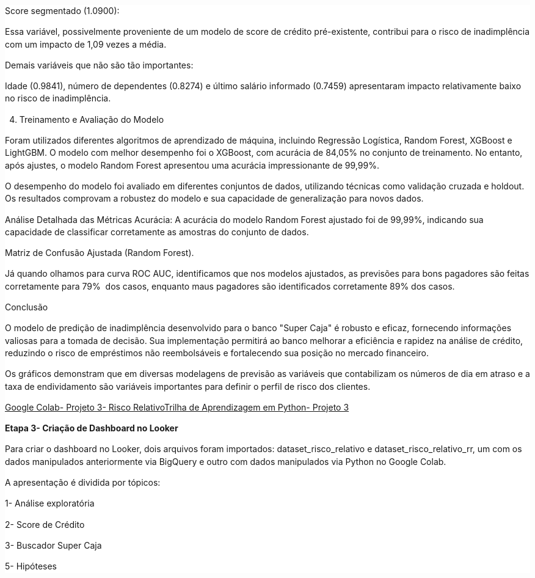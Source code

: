 Score segmentado (1.0900):

Essa variável, possivelmente proveniente de um modelo de score de crédito pré-existente, contribui para o risco de inadimplência com um impacto de 1,09 vezes a média.

Demais variáveis que não são tão importantes:

Idade (0.9841), número de dependentes (0.8274) e último salário informado (0.7459) apresentaram impacto relativamente baixo no risco de inadimplência.

4. Treinamento e Avaliação do Modelo

Foram utilizados diferentes algoritmos de aprendizado de máquina, incluindo Regressão Logística, Random Forest, XGBoost e LightGBM. O modelo com melhor desempenho foi o XGBoost, com acurácia de 84,05% no conjunto de treinamento. No entanto, após ajustes, o modelo Random Forest apresentou uma acurácia impressionante de 99,99%.

O desempenho do modelo foi avaliado em diferentes conjuntos de dados, utilizando técnicas como validação cruzada e holdout. Os resultados comprovam a robustez do modelo e sua capacidade de generalização para novos dados.

Análise Detalhada das Métricas Acurácia: A acurácia do modelo Random Forest ajustado foi de 99,99%, indicando sua capacidade de classificar corretamente as amostras do conjunto de dados.

Matriz de Confusão Ajustada (Random Forest).

Já quando olhamos para curva ROC AUC, identificamos que nos modelos ajustados, as previsões para bons pagadores são feitas corretamente para 79%  dos casos, enquanto maus pagadores são identificados corretamente 89% dos casos.

Conclusão

O modelo de predição de inadimplência desenvolvido para o banco "Super Caja" é robusto e eficaz, fornecendo informações valiosas para a tomada de decisão. Sua implementação permitirá ao banco melhorar a eficiência e rapidez na análise de crédito, reduzindo o risco de empréstimos não reembolsáveis e fortalecendo sua posição no mercado financeiro.

Os gráficos demonstram que em diversas modelagens de previsão as variáveis que contabilizam os números de dia em atraso e a taxa de endividamento são variáveis importantes para definir o perfil de risco dos clientes.

[Google Colab- Projeto 3- Risco Relativo](https://colab.research.google.com/drive/1Q--zEXfLQFZKjjaH-mmcpXYvqf1pumgE#scrollTo=xZ84GCUeA48o)[Trilha de Aprendizagem em Python- Projeto 3](https://docs.google.com/document/u/0/d/1ieL6AbhanGT9ylwEWjI4ChgM8vu0cR1W3C45GZVZXSA/edit)

**Etapa 3- Criação de Dashboard no Looker**

Para criar o dashboard no Looker, dois arquivos foram importados: dataset_risco_relativo e dataset_risco_relativo_rr, um com os dados manipulados anteriormente via BigQuery e outro com dados manipulados via Python no Google Colab.

A apresentação é dividida por tópicos:

1- Análise exploratória

2- Score de Crédito

3- Buscador Super Caja

5- Hipóteses
